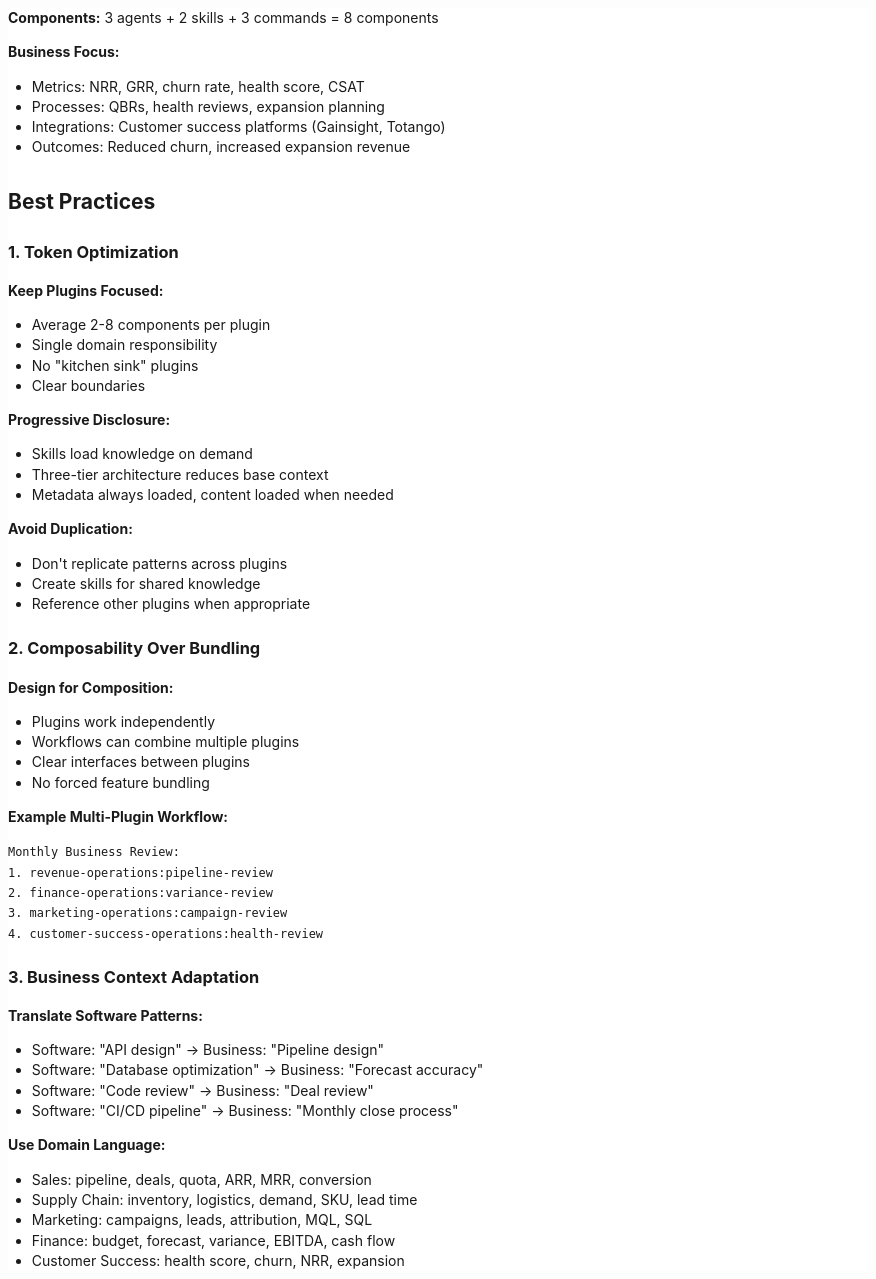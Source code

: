 **Components:** 3 agents + 2 skills + 3 commands = 8 components

**Business Focus:**
- Metrics: NRR, GRR, churn rate, health score, CSAT
- Processes: QBRs, health reviews, expansion planning
- Integrations: Customer success platforms (Gainsight, Totango)
- Outcomes: Reduced churn, increased expansion revenue

## Best Practices

### 1. Token Optimization

**Keep Plugins Focused:**
- Average 2-8 components per plugin
- Single domain responsibility
- No "kitchen sink" plugins
- Clear boundaries

**Progressive Disclosure:**
- Skills load knowledge on demand
- Three-tier architecture reduces base context
- Metadata always loaded, content loaded when needed

**Avoid Duplication:**
- Don't replicate patterns across plugins
- Create skills for shared knowledge
- Reference other plugins when appropriate

### 2. Composability Over Bundling

**Design for Composition:**
- Plugins work independently
- Workflows can combine multiple plugins
- Clear interfaces between plugins
- No forced feature bundling

**Example Multi-Plugin Workflow:**
```
Monthly Business Review:
1. revenue-operations:pipeline-review
2. finance-operations:variance-review
3. marketing-operations:campaign-review
4. customer-success-operations:health-review
```

### 3. Business Context Adaptation

**Translate Software Patterns:**
- Software: "API design" → Business: "Pipeline design"
- Software: "Database optimization" → Business: "Forecast accuracy"
- Software: "Code review" → Business: "Deal review"
- Software: "CI/CD pipeline" → Business: "Monthly close process"

**Use Domain Language:**
- Sales: pipeline, deals, quota, ARR, MRR, conversion
- Supply Chain: inventory, logistics, demand, SKU, lead time
- Marketing: campaigns, leads, attribution, MQL, SQL
- Finance: budget, forecast, variance, EBITDA, cash flow
- Customer Success: health score, churn, NRR, expansion
